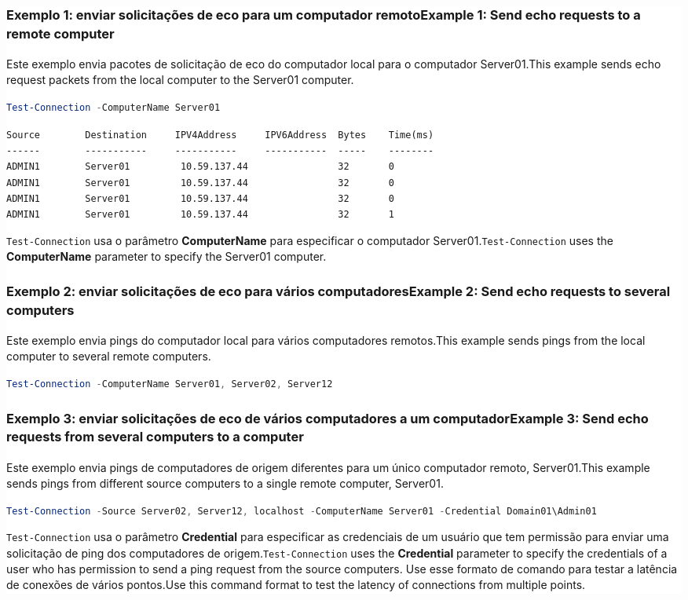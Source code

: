 ### <span data-ttu-id="4fe38-118">Exemplo 1: enviar solicitações de eco para um computador remoto</span><span class="sxs-lookup"><span data-stu-id="4fe38-118">Example 1: Send echo requests to a remote computer</span></span>

<span data-ttu-id="4fe38-119">Este exemplo envia pacotes de solicitação de eco do computador local para o computador Server01.</span><span class="sxs-lookup"><span data-stu-id="4fe38-119">This example sends echo request packets from the local computer to the Server01 computer.</span></span>

```powershell
Test-Connection -ComputerName Server01
```

```Output
Source        Destination     IPV4Address     IPV6Address  Bytes    Time(ms)
------        -----------     -----------     -----------  -----    --------
ADMIN1        Server01         10.59.137.44                32       0
ADMIN1        Server01         10.59.137.44                32       0
ADMIN1        Server01         10.59.137.44                32       0
ADMIN1        Server01         10.59.137.44                32       1
```

<span data-ttu-id="4fe38-120">`Test-Connection` usa o parâmetro **ComputerName** para especificar o computador Server01.</span><span class="sxs-lookup"><span data-stu-id="4fe38-120">`Test-Connection` uses the **ComputerName** parameter to specify the Server01 computer.</span></span>

### <span data-ttu-id="4fe38-121">Exemplo 2: enviar solicitações de eco para vários computadores</span><span class="sxs-lookup"><span data-stu-id="4fe38-121">Example 2: Send echo requests to several computers</span></span>

<span data-ttu-id="4fe38-122">Este exemplo envia pings do computador local para vários computadores remotos.</span><span class="sxs-lookup"><span data-stu-id="4fe38-122">This example sends pings from the local computer to several remote computers.</span></span>

```powershell
Test-Connection -ComputerName Server01, Server02, Server12
```

### <span data-ttu-id="4fe38-123">Exemplo 3: enviar solicitações de eco de vários computadores a um computador</span><span class="sxs-lookup"><span data-stu-id="4fe38-123">Example 3: Send echo requests from several computers to a computer</span></span>

<span data-ttu-id="4fe38-124">Este exemplo envia pings de computadores de origem diferentes para um único computador remoto, Server01.</span><span class="sxs-lookup"><span data-stu-id="4fe38-124">This example sends pings from different source computers to a single remote computer, Server01.</span></span>

```powershell
Test-Connection -Source Server02, Server12, localhost -ComputerName Server01 -Credential Domain01\Admin01
```

<span data-ttu-id="4fe38-125">`Test-Connection` usa o parâmetro **Credential** para especificar as credenciais de um usuário que tem permissão para enviar uma solicitação de ping dos computadores de origem.</span><span class="sxs-lookup"><span data-stu-id="4fe38-125">`Test-Connection` uses the **Credential** parameter to specify the credentials of a user who has permission to send a ping request from the source computers.</span></span> <span data-ttu-id="4fe38-126">Use esse formato de comando para testar a latência de conexões de vários pontos.</span><span class="sxs-lookup"><span data-stu-id="4fe38-126">Use this command format to test the latency of connections from multiple points.</span></span>
